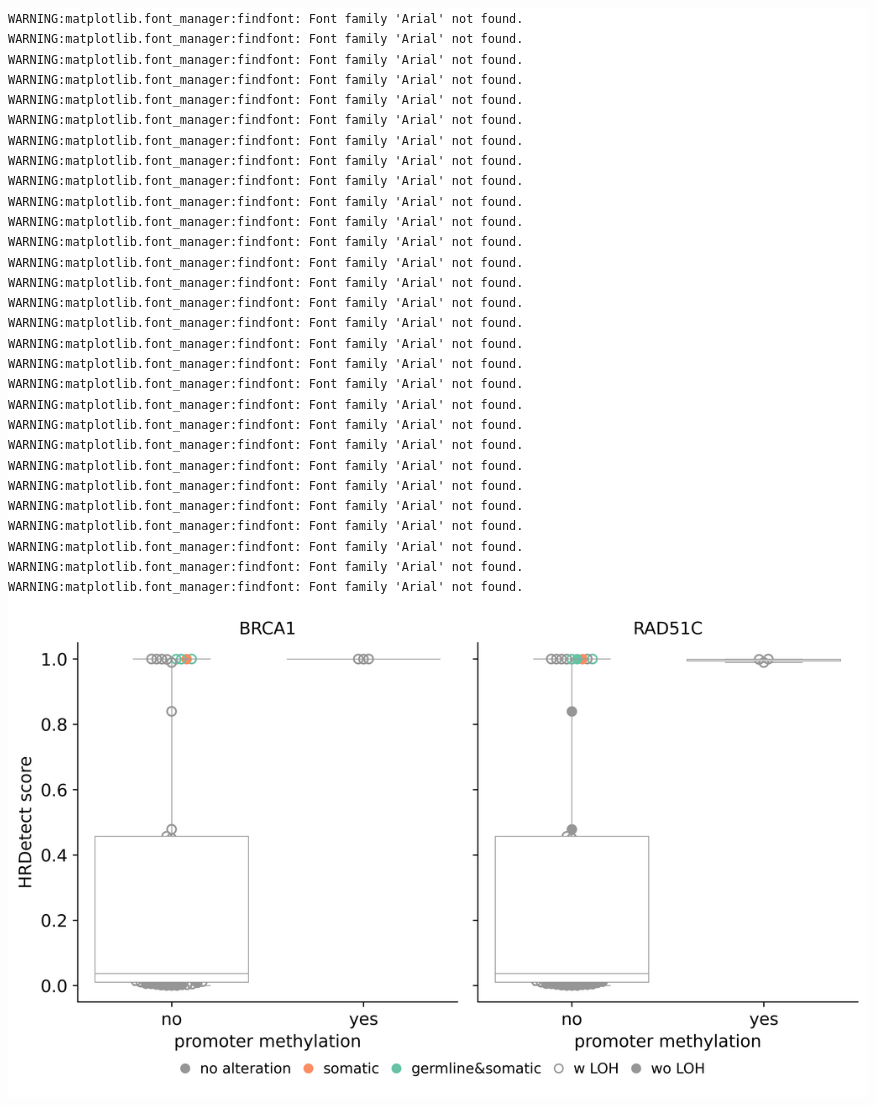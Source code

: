     WARNING:matplotlib.font_manager:findfont: Font family 'Arial' not found.
    WARNING:matplotlib.font_manager:findfont: Font family 'Arial' not found.
    WARNING:matplotlib.font_manager:findfont: Font family 'Arial' not found.
    WARNING:matplotlib.font_manager:findfont: Font family 'Arial' not found.
    WARNING:matplotlib.font_manager:findfont: Font family 'Arial' not found.
    WARNING:matplotlib.font_manager:findfont: Font family 'Arial' not found.
    WARNING:matplotlib.font_manager:findfont: Font family 'Arial' not found.
    WARNING:matplotlib.font_manager:findfont: Font family 'Arial' not found.
    WARNING:matplotlib.font_manager:findfont: Font family 'Arial' not found.
    WARNING:matplotlib.font_manager:findfont: Font family 'Arial' not found.
    WARNING:matplotlib.font_manager:findfont: Font family 'Arial' not found.
    WARNING:matplotlib.font_manager:findfont: Font family 'Arial' not found.
    WARNING:matplotlib.font_manager:findfont: Font family 'Arial' not found.
    WARNING:matplotlib.font_manager:findfont: Font family 'Arial' not found.
    WARNING:matplotlib.font_manager:findfont: Font family 'Arial' not found.
    WARNING:matplotlib.font_manager:findfont: Font family 'Arial' not found.
    WARNING:matplotlib.font_manager:findfont: Font family 'Arial' not found.
    WARNING:matplotlib.font_manager:findfont: Font family 'Arial' not found.
    WARNING:matplotlib.font_manager:findfont: Font family 'Arial' not found.
    WARNING:matplotlib.font_manager:findfont: Font family 'Arial' not found.
    WARNING:matplotlib.font_manager:findfont: Font family 'Arial' not found.
    WARNING:matplotlib.font_manager:findfont: Font family 'Arial' not found.
    WARNING:matplotlib.font_manager:findfont: Font family 'Arial' not found.
    WARNING:matplotlib.font_manager:findfont: Font family 'Arial' not found.
    WARNING:matplotlib.font_manager:findfont: Font family 'Arial' not found.
    WARNING:matplotlib.font_manager:findfont: Font family 'Arial' not found.
    WARNING:matplotlib.font_manager:findfont: Font family 'Arial' not found.
    WARNING:matplotlib.font_manager:findfont: Font family 'Arial' not found.
    WARNING:matplotlib.font_manager:findfont: Font family 'Arial' not found.



    
![png](HR_gene_methylation_HRDetect_correlation_files/HR_gene_methylation_HRDetect_correlation_2_1.png)
    